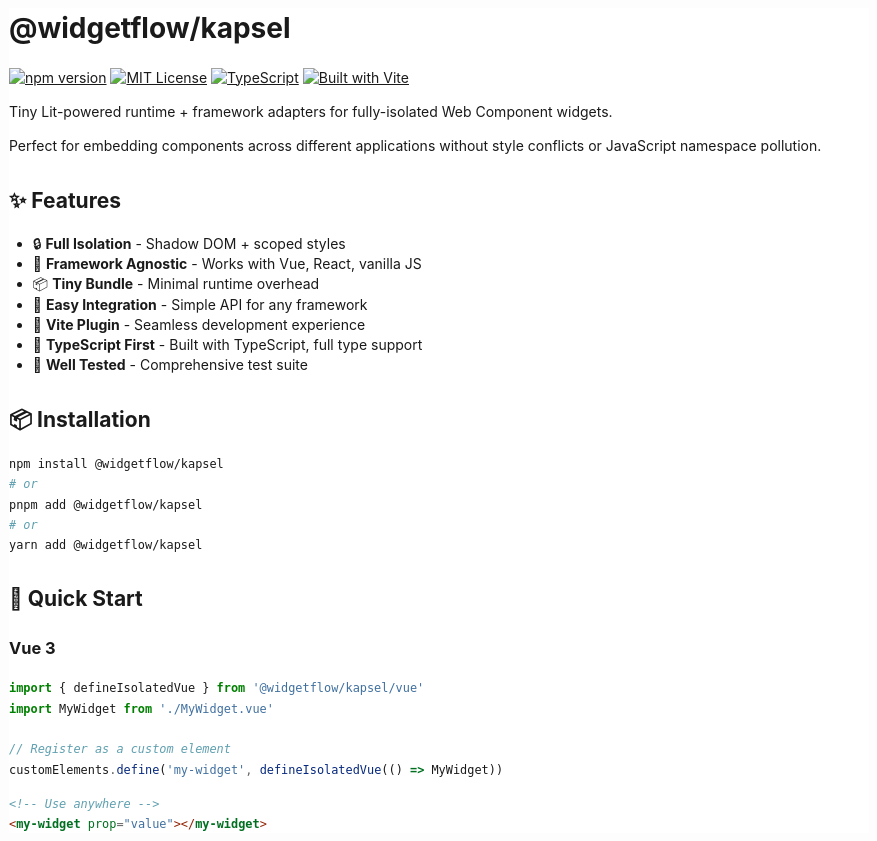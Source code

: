 # @widgetflow/kapsel

[![npm version](https://badge.fury.io/js/@widgetflow%2Fkapsel.svg)](https://badge.fury.io/js/@widgetflow%2Fkapsel)
[![MIT License](https://img.shields.io/badge/license-MIT-blue.svg)](https://github.com/widgetflowdev/kapsel/blob/main/LICENSE)
[![TypeScript](https://img.shields.io/badge/TypeScript-007ACC?logo=typescript&logoColor=white)](https://www.typescriptlang.org/)
[![Built with Vite](https://img.shields.io/badge/Built%20with-Vite-646CFF?logo=vite&logoColor=white)](https://vitejs.dev/)

Tiny Lit-powered runtime + framework adapters for fully-isolated Web Component widgets.

Perfect for embedding components across different applications without style conflicts or JavaScript namespace pollution.

## ✨ Features

- 🔒 **Full Isolation** - Shadow DOM + scoped styles
- 🚀 **Framework Agnostic** - Works with Vue, React, vanilla JS
- 📦 **Tiny Bundle** - Minimal runtime overhead
- 🎯 **Easy Integration** - Simple API for any framework
- 🔧 **Vite Plugin** - Seamless development experience
- 📘 **TypeScript First** - Built with TypeScript, full type support
- 🧪 **Well Tested** - Comprehensive test suite

## 📦 Installation

```bash
npm install @widgetflow/kapsel
# or
pnpm add @widgetflow/kapsel
# or  
yarn add @widgetflow/kapsel
```

## 🚀 Quick Start

### Vue 3

```ts
import { defineIsolatedVue } from '@widgetflow/kapsel/vue'
import MyWidget from './MyWidget.vue'

// Register as a custom element
customElements.define('my-widget', defineIsolatedVue(() => MyWidget))
```

```html
<!-- Use anywhere -->
<my-widget prop="value"></my-widget>
```
